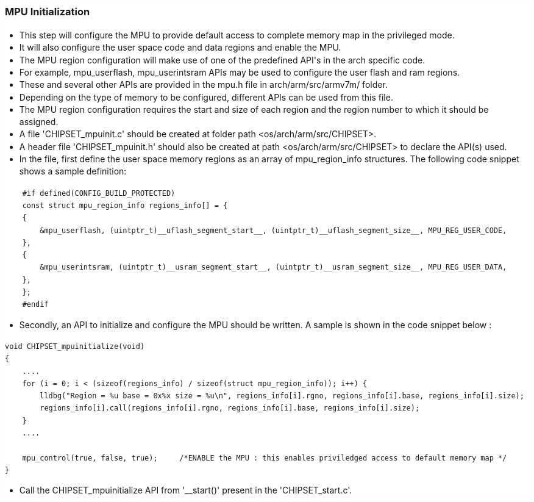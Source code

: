 ### MPU Initialization
- This step will configure the MPU to provide default access to complete memory map in the privileged mode.
- It will also configure the user space code and data regions and enable the MPU.
- The MPU region configuration will make use of one of the predefined API's in the arch specific code.
- For example, mpu_userflash, mpu_userintsram APIs may be used to configure the user flash and ram regions.
- These and several other APIs are provided in the mpu.h file in arch/arm/src/armv7m/ folder.
- Depending on the type of memory to be configured, different APIs can be used from this file.
- The MPU region configuration requires the start and size of each region and the region number to which it should be assigned.
- A file 'CHIPSET_mpuinit.c' should be created at folder path <os/arch/arm/src/CHIPSET>.
- A header file 'CHIPSET_mpuinit.h' should also be created at path <os/arch/arm/src/CHIPSET> to declare the API(s) used.
- In the file, first define the user space memory regions as an array of mpu_region_info structures. The following code snippet shows a sample definition:

```
	#if defined(CONFIG_BUILD_PROTECTED)
	const struct mpu_region_info regions_info[] = {
	{
		&mpu_userflash, (uintptr_t)__uflash_segment_start__, (uintptr_t)__uflash_segment_size__, MPU_REG_USER_CODE,
	},
	{
		&mpu_userintsram, (uintptr_t)__usram_segment_start__, (uintptr_t)__usram_segment_size__, MPU_REG_USER_DATA,
	},
	};
	#endif
```
- Secondly, an API to initialize and configure the MPU should be written. A sample is shown in the code snippet below :

```
void CHIPSET_mpuinitialize(void)
{
	....
	for (i = 0; i < (sizeof(regions_info) / sizeof(struct mpu_region_info)); i++) {
		lldbg("Region = %u base = 0x%x size = %u\n", regions_info[i].rgno, regions_info[i].base, regions_info[i].size);
		regions_info[i].call(regions_info[i].rgno, regions_info[i].base, regions_info[i].size);
	}
	....

	mpu_control(true, false, true);		/*ENABLE the MPU : this enables priviledged access to default memory map */
}
```

- Call the CHIPSET_mpuinitialize API from '__start()' present in the 'CHIPSET_start.c'.
